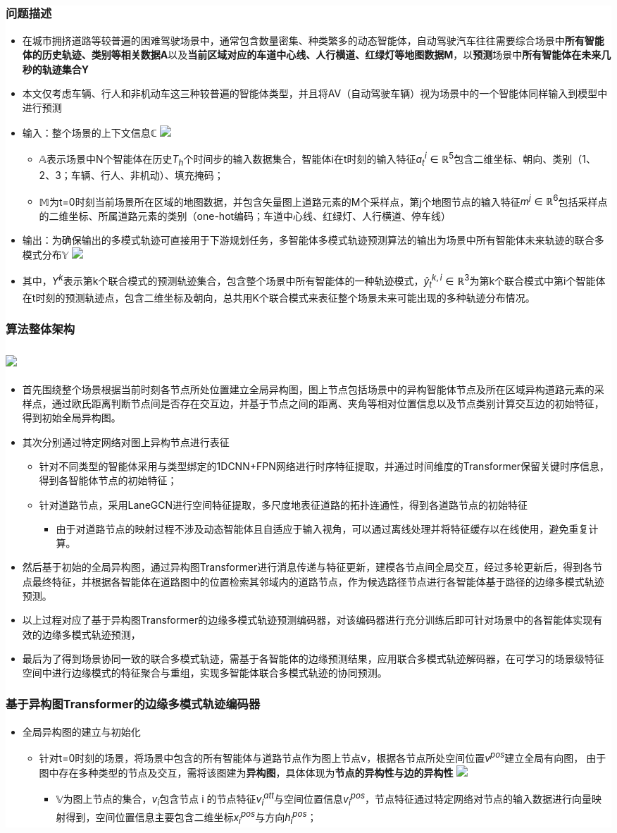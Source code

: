 ### 问题描述

*   在城市拥挤道路等较普遍的困难驾驶场景中，通常包含数量密集、种类繁多的动态智能体，自动驾驶汽车往往需要综合场景中**所有智能体的历史轨迹、类别等相关数据A**以及**当前区域对应的车道中心线、人行横道、红绿灯等地图数据M**，以**预测**场景中**所有智能体在未来几秒的轨迹集合Y**

*   本文仅考虑车辆、行人和非机动车这三种较普遍的智能体类型，并且将AV（自动驾驶车辆）视为场景中的一个智能体同样输入到模型中进行预测

*   输入：整个场景的上下文信息$\mathbb{C}$
![](https://raw.githubusercontent.com/Duangboss/Typora-Image/main/img/NW4HJTHZ.png)
    *   $\mathbb{A}$表示场景中N个智能体在历史$T_h$个时间步的输入数据集合，智能体i在t时刻的输入特征$a_t^i\in\mathbb{R}^5$包含二维坐标、朝向、类别（1、2、3；车辆、行人、非机动）、填充掩码；

    *   $\mathbb{M}$为t=0时刻当前场景所在区域的地图数据，并包含矢量图上道路元素的M个采样点，第j个地图节点的输入特征$m^j\in\mathbb{R}^6$包括采样点的二维坐标、所属道路元素的类别（one-hot编码；车道中心线、红绿灯、人行横道、停车线）

*   输出：为确保输出的多模式轨迹可直接用于下游规划任务，多智能体多模式轨迹预测算法的输出为场景中所有智能体未来轨迹的联合多模式分布$\mathbb{Y}$
    ![](https://raw.githubusercontent.com/Duangboss/Typora-Image/main/img/HTNSSU6V.png)

*   其中，$Y^k$表示第k个联合模式的预测轨迹集合，包含整个场景中所有智能体的一种轨迹模式，$\hat{y}^{k,i}_t\in\mathbb{R}^3$​为第k个联合模式中第i个智能体在t时刻的预测轨迹点，包含二维坐标及朝向，总共用K个联合模式来表征整个场景未来可能出现的多种轨迹分布情况。

### 算法整体架构

### ![](https://raw.githubusercontent.com/Duangboss/Typora-Image/main/img/S2RVX6PL.png)

*   首先围绕整个场景根据当前时刻各节点所处位置建立全局异构图，图上节点包括场景中的异构智能体节点及所在区域异构道路元素的采样点，通过欧氏距离判断节点间是否存在交互边，并基于节点之间的距离、夹角等相对位置信息以及节点类别计算交互边的初始特征，得到初始全局异构图。

*   其次分别通过特定网络对图上异构节点进行表征

    *   针对不同类型的智能体采用与类型绑定的1DCNN+FPN网络进行时序特征提取，并通过时间维度的Transformer保留关键时序信息，得到各智能体节点的初始特征；

    *   针对道路节点，采用LaneGCN进行空间特征提取，多尺度地表征道路的拓扑连通性，得到各道路节点的初始特征

        *   由于对道路节点的映射过程不涉及动态智能体且自适应于输入视角，可以通过离线处理并将特征缓存以在线使用，避免重复计算。

*   然后基于初始的全局异构图，通过异构图Transformer进行消息传递与特征更新，建模各节点间全局交互，经过多轮更新后，得到各节点最终特征，并根据各智能体在道路图中的位置检索其邻域内的道路节点，作为候选路径节点进行各智能体基于路径的边缘多模式轨迹预测。

*   以上过程对应了基于异构图Transformer的边缘多模式轨迹预测编码器，对该编码器进行充分训练后即可针对场景中的各智能体实现有效的边缘多模式轨迹预测，

*   最后为了得到场景协同一致的联合多模式轨迹，需基于各智能体的边缘预测结果，应用联合多模式轨迹解码器，在可学习的场景级特征空间中进行边缘模式的特征聚合与重组，实现多智能体联合多模式轨迹的协同预测。

### 基于异构图Transformer的边缘多模式轨迹编码器

* 全局异构图的建立与初始化

  * 针对t=0时刻的场景，将场景中包含的所有智能体与道路节点作为图上节点v，根据各节点所处空间位置$v^{pos}$​建立全局有向图， 由于图中存在多种类型的节点及交互，需将该图建为**异构图**，具体体现为**节点的异构性与边的异构性**
    ![](https://raw.githubusercontent.com/Duangboss/Typora-Image/main/img/PYEB74BA.png)

    *   $\mathbb{V}$为图上节点的集合，$v_i$包含节点 i 的节点特征$v_i^{att}$与空间位置信息$v_i^{pos}$，节点特征通过特定网络对节点的输入数据进行向量映射得到，空间位置信息主要包含二维坐标$x_i^{pos}$与方向$h_i^{pos}$；
